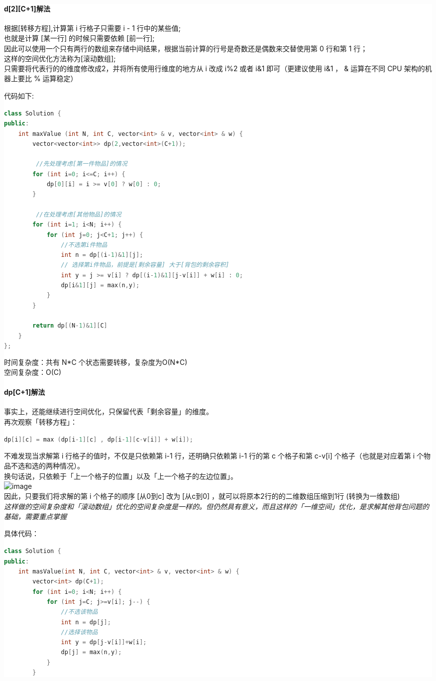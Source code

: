 #### d[2][C+1]解法

根据[转移方程],计算第 i 行格子只需要 i - 1 行中的某些值;  
也就是计算 [某一行] 的时候只需要依赖 [前一行];  
因此可以使用一个只有两行的数组来存储中间结果，根据当前计算的行号是奇数还是偶数来交替使用第 0 行和第 1 行；  
这样的空间优化方法称为[滚动数组];  
只需要将代表行的的维度修改成2，并将所有使用行维度的地方从 i 改成 i%2 或者 i&1 即可（更建议使用 i&1 ， & 运算在不同 CPU 架构的机器上要比 % 运算稳定）

代码如下:
```c++
class Solution {
public:
    int maxValue (int N, int C, vector<int> & v, vector<int> & w) {
        vector<vector<int>> dp(2,vector<int>(C+1));
        
         //先处理考虑[第一件物品]的情况
        for (int i=0; i<=C; i++) {
            dp[0][i] = i >= v[0] ? w[0] : 0;
        }
        
         //在处理考虑[其他物品]的情况
        for (int i=1; i<N; i++) {
            for (int j=0; j<C+1; j++) {
                //不选第i件物品
                int n = dp[(i-1)&1][j];
                // 选择第i件物品，前提是[剩余容量] 大于[背包的剩余容积]
                int y = j >= v[i] ? dp[(i-1)&1][j-v[i]] + w[i] : 0;
                dp[i&1][j] = max(n,y);
            }
        }
        
        return dp[(N-1)&1][C]
    }
};
```
时间复杂度：共有 N\*C 个状态需要转移，复杂度为O(N\*C)   
空间复杂度：O(C)  

#### dp[C+1]解法
事实上，还能继续进行空间优化，只保留代表「剩余容量」的维度。  
再次观察「转移方程」：  
```c++
dp[i][c] = max (dp[i-1][c] , dp[i-1][c-v[i]] + w[i]);
```
不难发现当求解第 i 行格子的值时，不仅是只依赖第 i-1 行，还明确只依赖第 i-1 行的第 c 个格子和第 c-v[i] 个格子（也就是对应着第 i 个物品不选和选的两种情况）。  
换句话说，只依赖于「上一个格子的位置」以及「上一个格子的左边位置」。  
![image](https://github.com/Feng3333/Algorithm-and-data-structure/blob/ab77ba4608864715c648ec1923b30d7abc98ff1a/images-folder/dp1.png)  
因此，只要我们将求解的第 i 个格子的顺序 [从0到c] 改为 [从c到0] ，就可以将原本2行的的二维数组压缩到1行 (转换为一维数组)    
*这样做的空间复杂度和「滚动数组」优化的空间复杂度是一样的。但仍然具有意义，而且这样的「一维空间」优化，是求解其他背包问题的基础，需要重点掌握*  

具体代码：
```c++
class Solution {
public:
    int masValue(int N, int C, vector<int> & v, vector<int> & w) {
        vector<int> dp(C+1);
        for (int i=0; i<N; i++) {
            for (int j=C; j>=v[i]; j--) {
                //不选该物品
                int n = dp[j];
                //选择该物品
                int y = dp[j-v[i]]+w[i];
                dp[j] = max(n,y);
            }
        }
```